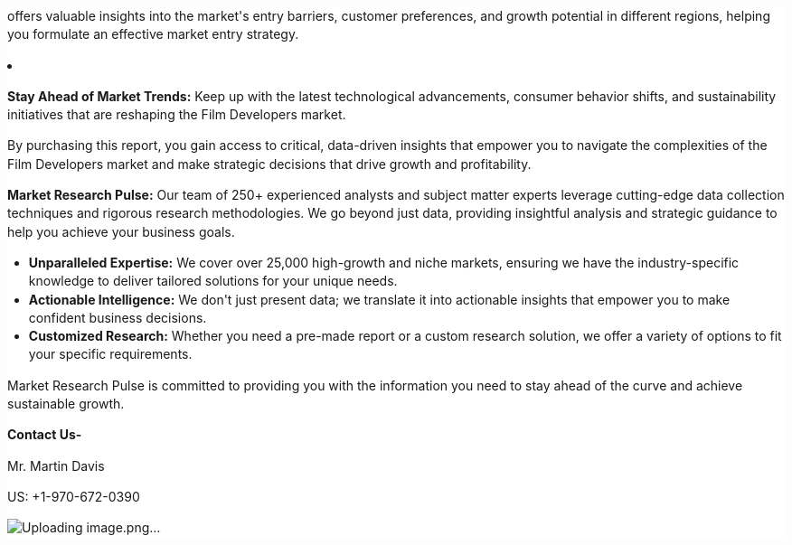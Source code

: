 offers valuable insights into the market's entry barriers, customer preferences, and growth potential in different regions, helping you formulate an effective market entry strategy.</p></li><li><p><strong>Stay Ahead of Market Trends:</strong> Keep up with the latest technological advancements, consumer behavior shifts, and sustainability initiatives that are reshaping the Film Developers market.</p></li></ol><p>By purchasing this report, you gain access to critical, data-driven insights that empower you to navigate the complexities of the Film Developers market and make strategic decisions that drive growth and profitability.</p><p><strong>Market Research Pulse:</strong>&nbsp;Our team of 250+ experienced analysts and subject matter experts leverage cutting-edge data collection techniques and rigorous research methodologies. We go beyond just data, providing insightful analysis and strategic guidance to help you achieve your business goals.</p><ul><li><strong>Unparalleled Expertise:</strong>&nbsp;We cover over 25,000 high-growth and niche markets, ensuring we have the industry-specific knowledge to deliver tailored solutions for your unique needs.</li><li><strong>Actionable Intelligence:</strong>&nbsp;We don't just present data; we translate it into actionable insights that empower you to make confident business decisions.</li><li><strong>Customized Research:</strong>&nbsp;Whether you need a pre-made report or a custom research solution, we offer a variety of options to fit your specific requirements.</li></ul><p>Market Research Pulse is committed to providing you with the information you need to stay ahead of the curve and achieve sustainable growth.</p><p><strong>Contact Us-</strong></p><p>Mr. Martin Davis</p><p>US: +1-970-672-0390</p>
![Uploading image.png…]()
